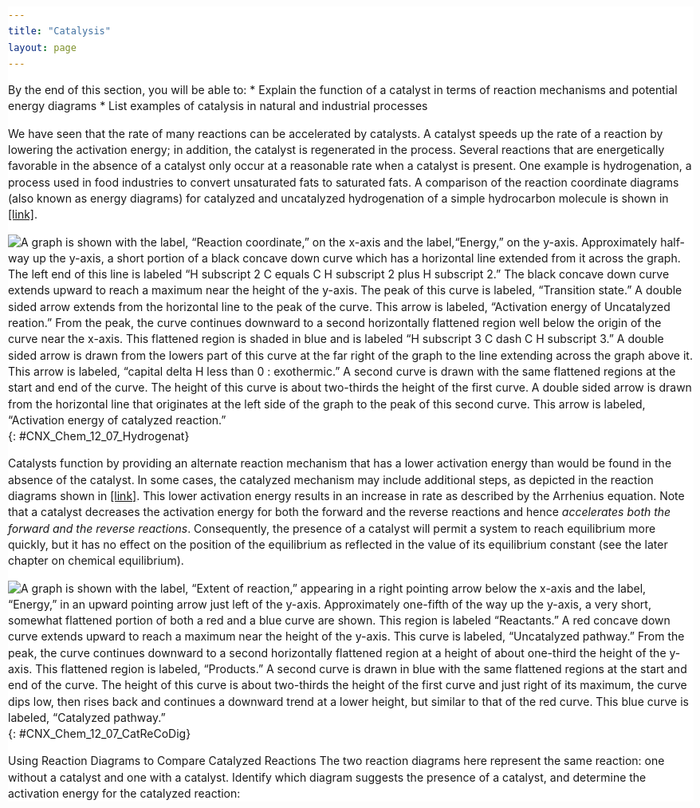 ```yaml
---
title: "Catalysis"
layout: page
---
```



<div data-type="abstract" markdown="1">
By the end of this section, you will be able to:
* Explain the function of a catalyst in terms of reaction mechanisms and potential energy diagrams
* List examples of catalysis in natural and industrial processes

</div>

We have seen that the rate of many reactions can be accelerated by catalysts. A catalyst speeds up the rate of a reaction by lowering the activation energy; in addition, the catalyst is regenerated in the process. Several reactions that are energetically favorable in the absence of a catalyst only occur at a reasonable rate when a catalyst is present. One example is hydrogenation, a process used in food industries to convert unsaturated fats to saturated fats. A comparison of the reaction coordinate diagrams (also known as energy diagrams) for catalyzed and uncatalyzed hydrogenation of a simple hydrocarbon molecule is shown in [\[link\]](#CNX_Chem_12_07_Hydrogenat).

![A graph is shown with the label, &#x201C;Reaction coordinate,&#x201D; on the x-axis and the label,&#x201C;Energy,&#x201D; on the y-axis. Approximately half-way up the y-axis, a short portion of a black concave down curve which has a horizontal line extended from it across the graph. The left end of this line is labeled &#x201C;H subscript 2 C equals C H subscript 2 plus H subscript 2.&#x201D; The black concave down curve extends upward to reach a maximum near the height of the y-axis. The peak of this curve is labeled, &#x201C;Transition state.&#x201D; A double sided arrow extends from the horizontal line to the peak of the curve. This arrow is labeled, &#x201C;Activation energy of Uncatalyzed reation.&#x201D; From the peak, the curve continues downward to a second horizontally flattened region well below the origin of the curve near the x-axis. This flattened region is shaded in blue and is labeled &#x201C;H subscript 3 C dash C H subscript 3.&#x201D; A double sided arrow is drawn from the lowers part of this curve at the far right of the graph to the line extending across the graph above it. This arrow is labeled, &#x201C;capital delta H less than 0 : exothermic.&#x201D; A second curve is drawn with the same flattened regions at the start and end of the curve. The height of this curve is about two-thirds the height of the first curve. A double sided arrow is drawn from the horizontal line that originates at the left side of the graph to the peak of this second curve. This arrow is labeled, &#x201C;Activation energy of catalyzed reaction.&#x201D;](../resources/CNX_Chem_12_07_Hydrogenat.jpg "This graph compares the reaction coordinates for catalyzed and uncatalyzed alkene hydrogenation."){: #CNX_Chem_12_07_Hydrogenat}

Catalysts function by providing an alternate reaction mechanism that has a lower activation energy than would be found in the absence of the catalyst. In some cases, the catalyzed mechanism may include additional steps, as depicted in the reaction diagrams shown in [\[link\]](#CNX_Chem_12_07_CatReCoDig). This lower activation energy results in an increase in rate as described by the Arrhenius equation. Note that a catalyst decreases the activation energy for both the forward and the reverse reactions and hence *accelerates both the forward and the reverse reactions*. Consequently, the presence of a catalyst will permit a system to reach equilibrium more quickly, but it has no effect on the position of the equilibrium as reflected in the value of its equilibrium constant (see the later chapter on chemical equilibrium).

 ![A graph is shown with the label, &#x201C;Extent of reaction,&#x201D; appearing in a right pointing arrow below the x-axis and the label, &#x201C;Energy,&#x201D; in an upward pointing arrow just left of the y-axis. Approximately one-fifth of the way up the y-axis, a very short, somewhat flattened portion of both a red and a blue curve are shown. This region is labeled &#x201C;Reactants.&#x201D; A red concave down curve extends upward to reach a maximum near the height of the y-axis. This curve is labeled, &#x201C;Uncatalyzed pathway.&#x201D; From the peak, the curve continues downward to a second horizontally flattened region at a height of about one-third the height of the y-axis. This flattened region is labeled, &#x201C;Products.&#x201D; A second curve is drawn in blue with the same flattened regions at the start and end of the curve. The height of this curve is about two-thirds the height of the first curve and just right of its maximum, the curve dips low, then rises back and continues a downward trend at a lower height, but similar to that of the red curve. This blue curve is labeled, &#x201C;Catalyzed pathway.&#x201D;](../resources/CNX_Chem_12_07_CatReCoDig.jpg "This potential energy diagram shows the effect of a catalyst on the activation energy. The catalyst provides a different reaction path with a lower activation energy. As shown, the catalyzed pathway involves a two-step mechanism (note the presence of two transition states) and an intermediate species (represented by the valley between the two transitions states)."){: #CNX_Chem_12_07_CatReCoDig}

<div data-type="example" markdown="1">
<span data-type="title">Using Reaction Diagrams to Compare Catalyzed Reactions</span> The two reaction diagrams here represent the same reaction: one without a catalyst and one with a catalyst. Identify which diagram suggests the presence of a catalyst, and determine the activation energy for the catalyzed reaction:


[1]: http://openstax.org/l/16catconvert
[2]: http://openstax.org/l/16enzymes